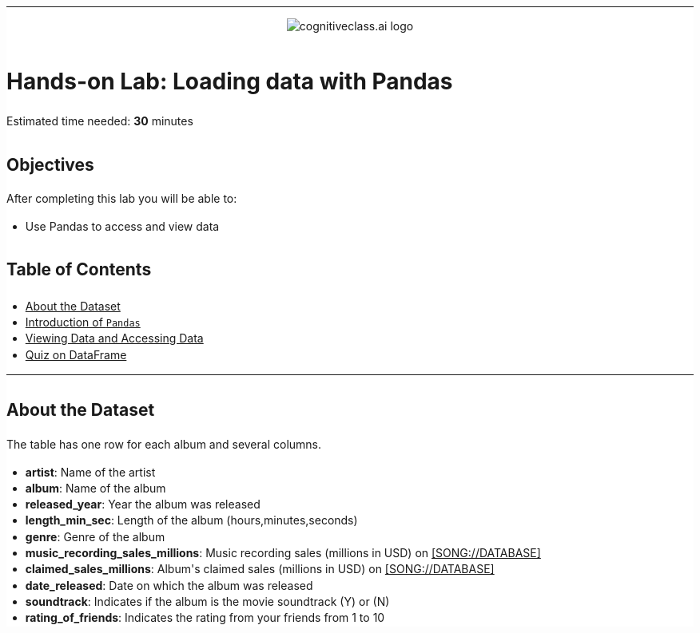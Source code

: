 

___

<center>
    <img src="https://cf-courses-data.s3.us.cloud-object-storage.appdomain.cloud/IBMDeveloperSkillsNetwork-PY0101EN-SkillsNetwork/IDSNlogo.png" width="300" alt="cognitiveclass.ai logo">
</center>

# Hands-on Lab: Loading data with Pandas

Estimated time needed: **30** minutes

## Objectives

After completing this lab you will be able to:

*   Use Pandas to access and view data

<h2>Table of Contents</h2>
<div class="alert alert-block alert-info" style="margin-top: 20px">
    <ul>
        <li><a href="#About-the-Dataset">About the Dataset</a></li>
        <li><a href="#Introduction-of-Pandas">Introduction of <code>Pandas</code></a></li>
        <li><a href="#Viewing-Data-and-Accessing-Data">Viewing Data and Accessing Data</a></li>
        <li><a href="#Quiz-on-DataFrame">Quiz on DataFrame</a></li>
    </ul>

</div>

<hr>

## About the Dataset

The table has one row for each album and several columns.

<ul>
    <li><b>artist</b>: Name of the artist</li>
    <li><b>album</b>: Name of the album</li>
    <li><b>released_year</b>: Year the album was released</li>
    <li><b>length_min_sec</b>: Length of the album (hours,minutes,seconds)</li>
    <li><b>genre</b>: Genre of the album</li>
    <li><b>music_recording_sales_millions</b>: Music recording sales (millions in USD) on <a href="http://www.song-database.com/?utm_medium=Exinfluencer&utm_source=Exinfluencer&utm_content=000026UJ&utm_term=10006555&utm_id=NA-SkillsNetwork-Channel-SkillsNetworkCoursesIBMDeveloperSkillsNetworkPY0101ENSkillsNetwork19487395-2021-01-01?utm_medium=Exinfluencer&utm_source=Exinfluencer&utm_content=000026UJ&utm_term=10006555&utm_id=NA-SkillsNetwork-Channel-SkillsNetworkCoursesIBMDeveloperSkillsNetworkPY0101ENSkillsNetwork19487395-2021-01-01">[SONG://DATABASE]</a></li>
    <li><b>claimed_sales_millions</b>: Album's claimed sales (millions in USD) on <a href="http://www.song-database.com/">[SONG://DATABASE]</a></li>
    <li><b>date_released</b>: Date on which the album was released</li>
    <li><b>soundtrack</b>: Indicates if the album is the movie soundtrack (Y) or (N)</li>
    <li><b>rating_of_friends</b>: Indicates the rating from your friends from 1 to 10</li>
</ul>
